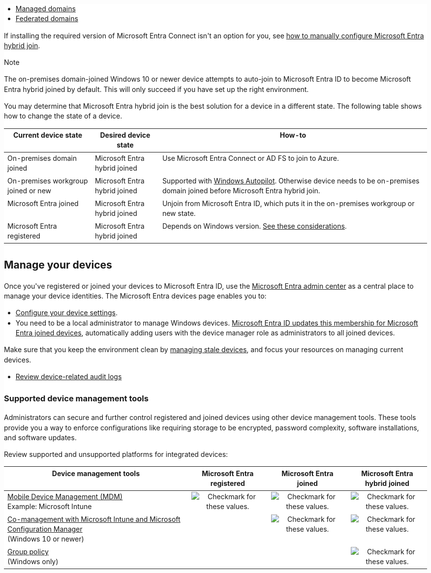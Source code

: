 * [Managed domains](how-to-hybrid-join.md#managed-domains)
* [Federated domains](how-to-hybrid-join.md#federated-domains)

If installing the required version of Microsoft Entra Connect isn't an option for you, see [how to manually configure Microsoft Entra hybrid join](hybrid-join-manual.md). 

> [!NOTE] 
> The on-premises domain-joined Windows 10 or newer device attempts to auto-join to Microsoft Entra ID to become Microsoft Entra hybrid joined by default. This will only succeed if you have set up the right environment. 

You may determine that Microsoft Entra hybrid join is the best solution for a device in a different state. The following table shows how to change the state of a device.

| Current device state | Desired device state | How-to |
| --- | --- | --- |
| On-premises domain joined | Microsoft Entra hybrid joined | Use Microsoft Entra Connect or AD FS to join to Azure. |
| On-premises workgroup joined or new | Microsoft Entra hybrid joined | Supported with [Windows Autopilot](/windows/deployment/windows-autopilot/windows-autopilot). Otherwise device needs to be on-premises domain joined before Microsoft Entra hybrid join. |
| Microsoft Entra joined | Microsoft Entra hybrid joined | Unjoin from Microsoft Entra ID, which puts it in the on-premises workgroup or new state. |
| Microsoft Entra registered | Microsoft Entra hybrid joined | Depends on Windows version. [See these considerations](hybrid-join-plan.md). |

## Manage your devices

Once you've registered or joined your devices to Microsoft Entra ID, use the [Microsoft Entra admin center](https://entra.microsoft.com) as a central place to manage your device identities. The Microsoft Entra devices page enables you to:

* [Configure your device settings](manage-device-identities.md#configure-device-settings).
* You need to be a local administrator to manage Windows devices. [Microsoft Entra ID updates this membership for Microsoft Entra joined devices](assign-local-admin.md), automatically adding users with the device manager role as administrators to all joined devices.

Make sure that you keep the environment clean by [managing stale devices](manage-stale-devices.md), and focus your resources on managing current devices.

* [Review device-related audit logs](manage-device-identities.md#audit-logs)

### Supported device management tools

Administrators can secure and further control registered and joined devices using other device management tools. These tools provide you a way to enforce configurations like requiring storage to be encrypted, password complexity, software installations, and software updates. 

Review supported and unsupported platforms for integrated devices:

| Device management tools | Microsoft Entra registered | Microsoft Entra joined | Microsoft Entra hybrid joined |
| --- | :---: | :---: | :---: |
| [Mobile Device Management (MDM)](/windows/client-management/azure-active-directory-integration-with-mdm) <br>Example: Microsoft Intune | ![Checkmark for these values.](./media/plan-device-deployment/check.png) | ![Checkmark for these values.](./media/plan-device-deployment/check.png) | ![Checkmark for these values.](./media/plan-device-deployment/check.png) | 
| [Co-management with Microsoft Intune and Microsoft Configuration Manager](/mem/configmgr/comanage/overview) <br>(Windows 10 or newer) | | ![Checkmark for these values.](./media/plan-device-deployment/check.png) | ![Checkmark for these values.](./media/plan-device-deployment/check.png) | 
| [Group policy](/previous-versions/windows/it-pro/windows-server-2012-R2-and-2012/hh831791(v=ws.11))<br>(Windows only) | | | ![Checkmark for these values.](./media/plan-device-deployment/check.png) | 

